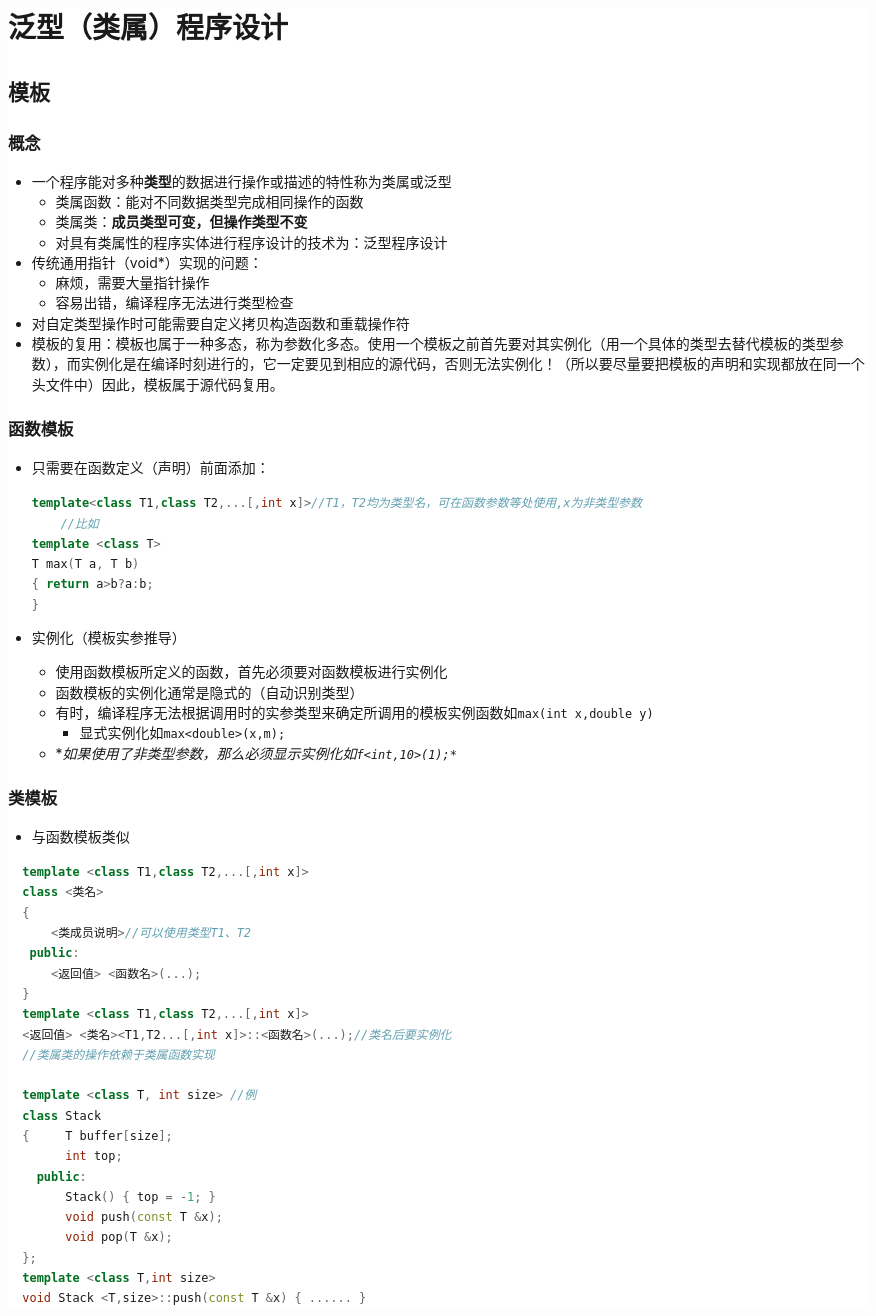 
# 泛型（类属）程序设计

## 模板

### 概念

- 一个程序能对多种**类型**的数据进行操作或描述的特性称为类属或泛型
  - 类属函数：能对不同数据类型完成相同操作的函数
  - 类属类：**成员类型可变，但操作类型不变**
  - 对具有类属性的程序实体进行程序设计的技术为：泛型程序设计
- 传统通用指针（void*）实现的问题：
  - 麻烦，需要大量指针操作
  - 容易出错，编译程序无法进行类型检查
- 对自定类型操作时可能需要自定义拷贝构造函数和重载操作符
- 模板的复用：模板也属于一种多态，称为参数化多态。使用一个模板之前首先要对其实例化（用一个具体的类型去替代模板的类型参数），而实例化是在编译时刻进行的，它一定要见到相应的源代码，否则无法实例化！（所以要尽量要把模板的声明和实现都放在同一个头文件中）因此，模板属于源代码复用。

### 函数模板

- 只需要在函数定义（声明）前面添加：
  ```c++
  template<class T1,class T2,...[,int x]>//T1，T2均为类型名，可在函数参数等处使用,x为非类型参数
      //比如
  template <class T> 
  T max(T a, T b)
  { return a>b?a:b;
  }
  ```

- 实例化（模板实参推导）
  - 使用函数模板所定义的函数，首先必须要对函数模板进行实例化
  - 函数模板的实例化通常是隐式的（自动识别类型）
  - 有时，编译程序无法根据调用时的实参类型来确定所调用的模板实例函数如`max(int x,double y)`
    - 显式实例化如`max<double>(x,m); `
  - **如果使用了非类型参数，那么必须显示实例化如`f<int,10>(1);* `*

### 类模板

- 与函数模板类似

```c++
  template <class T1,class T2,...[,int x]> 
  class <类名>
  {	
      <类成员说明>//可以使用类型T1、T2
   public:
      <返回值> <函数名>(...);	
  }
  template <class T1,class T2,...[,int x]> 
  <返回值> <类名><T1,T2...[,int x]>::<函数名>(...);//类名后要实例化
  //类属类的操作依赖于类属函数实现
  
  template <class T, int size> //例
  class Stack
  {		T buffer[size];
  		int top;
  	public:
  		Stack() { top = -1; }
  		void push(const T &x);
  		void pop(T &x);
  };
  template <class T,int size> 
  void Stack <T,size>::push(const T &x) { ...... }
```